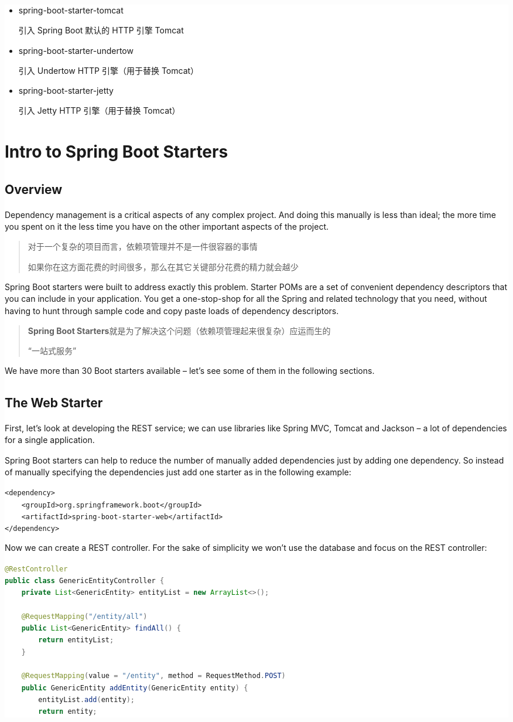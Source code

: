 + spring-boot-starter-tomcat

  引入 Spring Boot 默认的 HTTP 引擎 Tomcat

+ spring-boot-starter-undertow

  引入 Undertow HTTP 引擎（用于替换 Tomcat）

+ spring-boot-starter-jetty

  引入 Jetty HTTP 引擎（用于替换 Tomcat）


# Intro to Spring Boot Starters #

## Overview ##

Dependency management is a critical aspects of any complex project. And doing this manually is less than ideal; the more time you spent on it the less time you have on the other important aspects of the project.

> 对于一个复杂的项目而言，依赖项管理并不是一件很容器的事情
>
> 如果你在这方面花费的时间很多，那么在其它关键部分花费的精力就会越少

Spring Boot starters were built to address exactly this problem. Starter POMs are a set of convenient dependency descriptors that you can include in your application. You get a one-stop-shop for all the Spring and related technology that you need, without having to hunt through sample code and copy paste loads of dependency descriptors.

> **Spring Boot Starters**就是为了解决这个问题（依赖项管理起来很复杂）应运而生的
>
> “一站式服务”

We have more than 30 Boot starters available – let’s see some of them in the following sections.

## The Web Starter ##

First, let’s look at developing the REST service; we can use libraries like Spring MVC, Tomcat and Jackson – a lot of dependencies for a single application.

Spring Boot starters can help to reduce the number of manually added dependencies just by adding one dependency. So instead of manually specifying the dependencies just add one starter as in the following example:

```pom
<dependency>
    <groupId>org.springframework.boot</groupId>
    <artifactId>spring-boot-starter-web</artifactId>
</dependency>
```

Now we can create a REST controller. For the sake of simplicity we won’t use the database and focus on the REST controller:

```java
@RestController
public class GenericEntityController {
    private List<GenericEntity> entityList = new ArrayList<>();
 
    @RequestMapping("/entity/all")
    public List<GenericEntity> findAll() {
        return entityList;
    }
 
    @RequestMapping(value = "/entity", method = RequestMethod.POST)
    public GenericEntity addEntity(GenericEntity entity) {
        entityList.add(entity);
        return entity;
```
